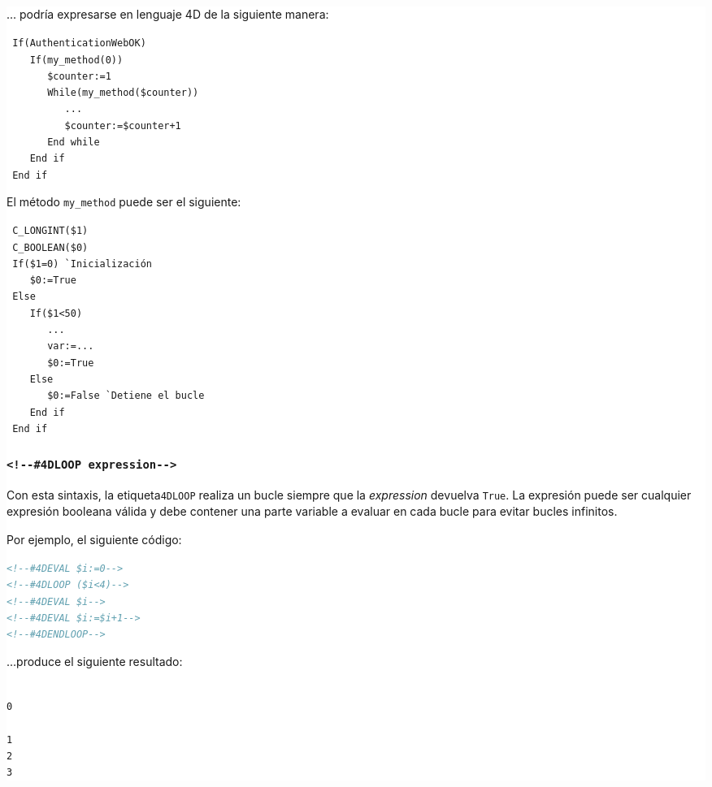 ... podría expresarse en lenguaje 4D de la siguiente manera:

```4d
 If(AuthenticationWebOK)
    If(my_method(0))
       $counter:=1
       While(my_method($counter))
          ...
          $counter:=$counter+1
       End while
    End if
 End if
```

El método `my_method` puede ser el siguiente:

```4d
 C_LONGINT($1)
 C_BOOLEAN($0)
 If($1=0) `Inicialización
    $0:=True
 Else
    If($1<50)
       ...
       var:=...
       $0:=True
    Else
       $0:=False `Detiene el bucle
    End if
 End if
```

### `<!--#4DLOOP expression-->`

Con esta sintaxis, la etiqueta`4DLOOP` realiza un bucle siempre que la *expression* devuelva `True`. La expresión puede ser cualquier expresión booleana válida y debe contener una parte variable a evaluar en cada bucle para evitar bucles infinitos.

Por ejemplo, el siguiente código:

```html
<!--#4DEVAL $i:=0-->
<!--#4DLOOP ($i<4)-->
<!--#4DEVAL $i-->
<!--#4DEVAL $i:=$i+1-->
<!--#4DENDLOOP-->
```

...produce el siguiente resultado:

```

0

1
2
3
```
